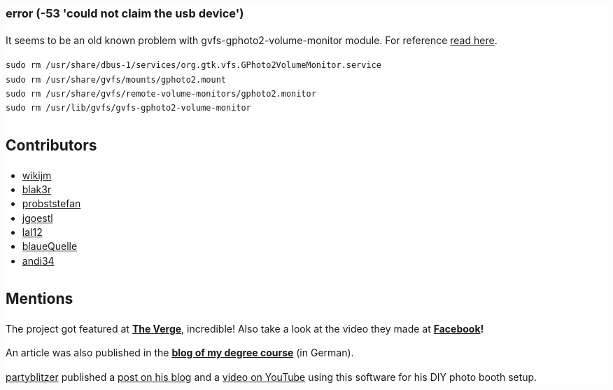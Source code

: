 ### error (-53 'could not claim the usb device')

It seems to be an old known problem with gvfs-gphoto2-volume-monitor module. For reference [read here](https://github.com/raspberrypi/linux/issues/218#issuecomment-38143613).

```
sudo rm /usr/share/dbus-1/services/org.gtk.vfs.GPhoto2VolumeMonitor.service
sudo rm /usr/share/gvfs/mounts/gphoto2.mount
sudo rm /usr/share/gvfs/remote-volume-monitors/gphoto2.monitor
sudo rm /usr/lib/gvfs/gvfs-gphoto2-volume-monitor
```

## Contributors

* [wikijm](https://github.com/wikijm)
* [blak3r](https://github.com/blak3r)
* [probststefan](https://github.com/probststefan)
* [jgoestl](https://github.com/jgoestl)
* [lal12](https://github.com/lal12)
* [blaueQuelle](https://github.com/blaueQuelle)
* [andi34](https://github.com/andi34)

## Mentions

The project got featured at **[The Verge](https://www.theverge.com/circuitbreaker/2017/8/24/16193418/diy-photo-booth-party-wedding-dlsr-camera-how-to-build-raspberry-pi)**, incredible!
Also take a look at the video they made at **[Facebook](https://www.facebook.com/circuitbreaker/videos/1839861396306681/)!**

An article was also published in the **[blog of my degree course](http://www.medieninformatik.de/projekt-photo-booth-amerikaner-berichten/)** (in German).

[partyblitzer](https://github.com/partyblitzer) published a [post on his blog](http://tobias-senff.de/partyblitzer/) and a [video on YouTube](https://www.youtube.com/watch?v=ujMKFKPHP8k) using this software for his DIY photo booth setup.
